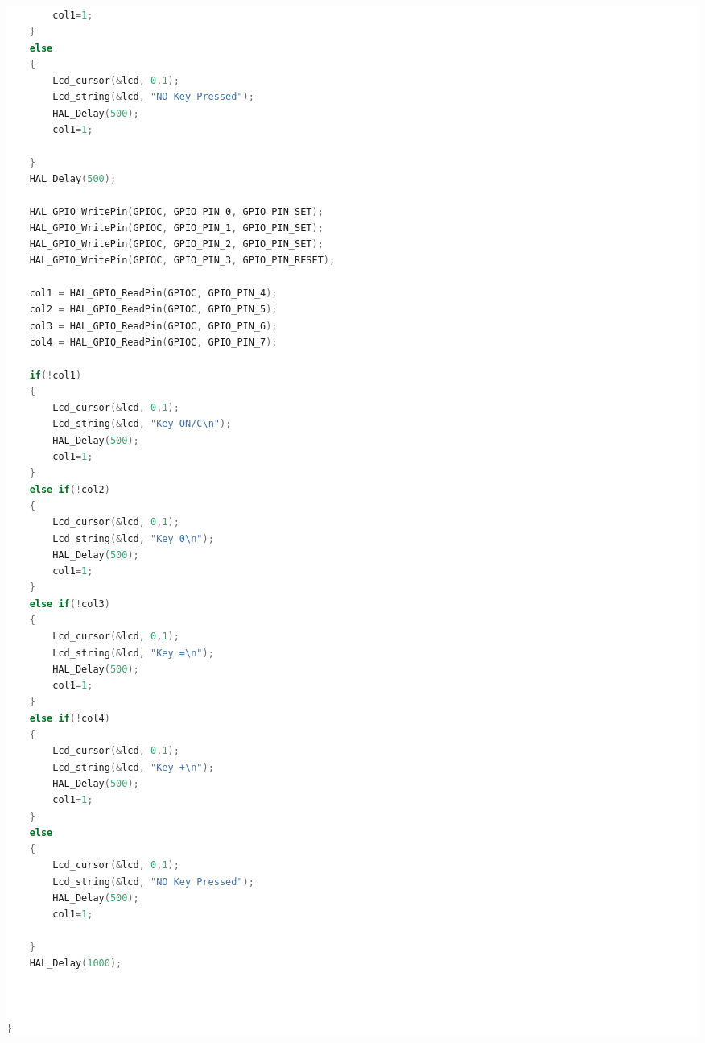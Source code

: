 ```c
		col1=1;
	}
	else
	{
		Lcd_cursor(&lcd, 0,1);
		Lcd_string(&lcd, "NO Key Pressed");
		HAL_Delay(500);
		col1=1;

	}
	HAL_Delay(500);

	HAL_GPIO_WritePin(GPIOC, GPIO_PIN_0, GPIO_PIN_SET);
	HAL_GPIO_WritePin(GPIOC, GPIO_PIN_1, GPIO_PIN_SET);
	HAL_GPIO_WritePin(GPIOC, GPIO_PIN_2, GPIO_PIN_SET);
	HAL_GPIO_WritePin(GPIOC, GPIO_PIN_3, GPIO_PIN_RESET);

	col1 = HAL_GPIO_ReadPin(GPIOC, GPIO_PIN_4);
	col2 = HAL_GPIO_ReadPin(GPIOC, GPIO_PIN_5);
	col3 = HAL_GPIO_ReadPin(GPIOC, GPIO_PIN_6);
	col4 = HAL_GPIO_ReadPin(GPIOC, GPIO_PIN_7);

	if(!col1)
	{
		Lcd_cursor(&lcd, 0,1);
		Lcd_string(&lcd, "Key ON/C\n");
		HAL_Delay(500);
		col1=1;
	}
	else if(!col2)
	{
		Lcd_cursor(&lcd, 0,1);
		Lcd_string(&lcd, "Key 0\n");
		HAL_Delay(500);
		col1=1;
	}
	else if(!col3)
	{
		Lcd_cursor(&lcd, 0,1);
		Lcd_string(&lcd, "Key =\n");
		HAL_Delay(500);
		col1=1;
	}
	else if(!col4)
	{
		Lcd_cursor(&lcd, 0,1);
		Lcd_string(&lcd, "Key +\n");
		HAL_Delay(500);
		col1=1;
	}
	else
	{
		Lcd_cursor(&lcd, 0,1);
		Lcd_string(&lcd, "NO Key Pressed");
		HAL_Delay(500);
		col1=1;

	}
	HAL_Delay(1000);



}
```